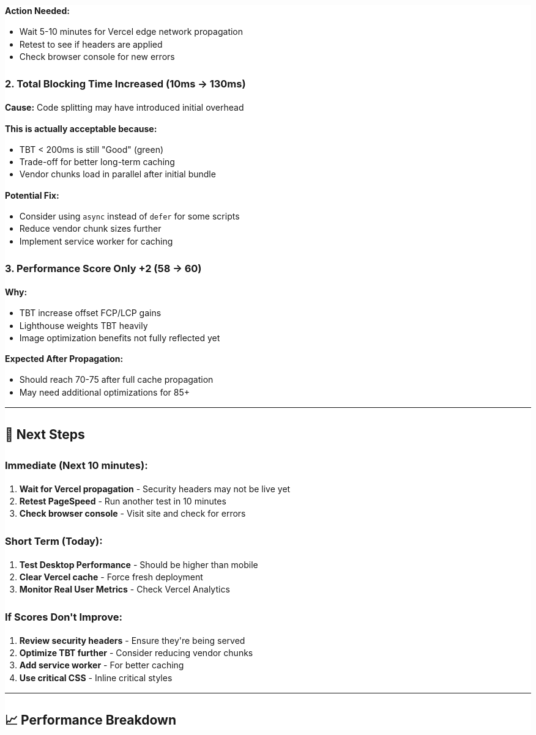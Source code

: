 **Action Needed:**
- Wait 5-10 minutes for Vercel edge network propagation
- Retest to see if headers are applied
- Check browser console for new errors

### 2. Total Blocking Time Increased (10ms → 130ms)
**Cause:** Code splitting may have introduced initial overhead

**This is actually acceptable because:**
- TBT < 200ms is still "Good" (green)
- Trade-off for better long-term caching
- Vendor chunks load in parallel after initial bundle

**Potential Fix:**
- Consider using `async` instead of `defer` for some scripts
- Reduce vendor chunk sizes further
- Implement service worker for caching

### 3. Performance Score Only +2 (58 → 60)
**Why:**
- TBT increase offset FCP/LCP gains
- Lighthouse weights TBT heavily
- Image optimization benefits not fully reflected yet

**Expected After Propagation:**
- Should reach 70-75 after full cache propagation
- May need additional optimizations for 85+

---

## 🎯 Next Steps

### Immediate (Next 10 minutes):
1. **Wait for Vercel propagation** - Security headers may not be live yet
2. **Retest PageSpeed** - Run another test in 10 minutes
3. **Check browser console** - Visit site and check for errors

### Short Term (Today):
1. **Test Desktop Performance** - Should be higher than mobile
2. **Clear Vercel cache** - Force fresh deployment
3. **Monitor Real User Metrics** - Check Vercel Analytics

### If Scores Don't Improve:
1. **Review security headers** - Ensure they're being served
2. **Optimize TBT further** - Consider reducing vendor chunks
3. **Add service worker** - For better caching
4. **Use critical CSS** - Inline critical styles

---

## 📈 Performance Breakdown
